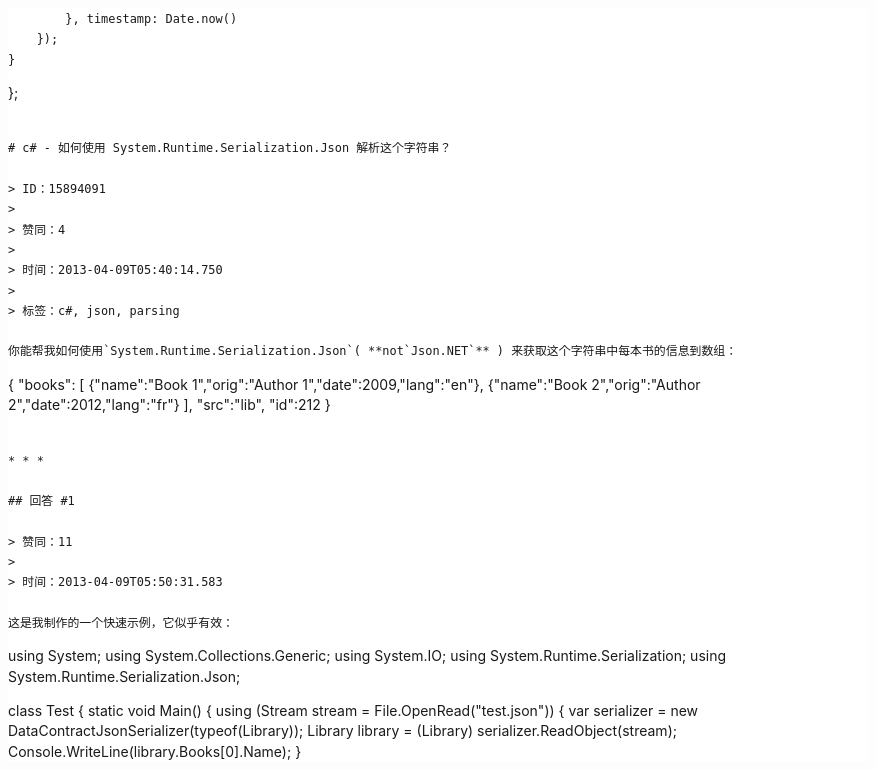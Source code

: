             }, timestamp: Date.now()
        });
    }
}; 
```

# c# - 如何使用 System.Runtime.Serialization.Json 解析这个字符串？

> ID：15894091
> 
> 赞同：4
> 
> 时间：2013-04-09T05:40:14.750
> 
> 标签：c#, json, parsing

你能帮我如何使用`System.Runtime.Serialization.Json`( **not`Json.NET`** ) 来获取这个字符串中每本书的信息到数组：

```
{
    "books":
    [
        {"name":"Book 1","orig":"Author 1","date":2009,"lang":"en"},
        {"name":"Book 2","orig":"Author 2","date":2012,"lang":"fr"}
    ],
    "src":"lib",
    "id":212
} 
```

* * *

## 回答 #1

> 赞同：11
> 
> 时间：2013-04-09T05:50:31.583

这是我制作的一个快速示例，它似乎有效：

```
using System;
using System.Collections.Generic;
using System.IO;
using System.Runtime.Serialization;
using System.Runtime.Serialization.Json;

class Test
{
    static void Main()
    {
        using (Stream stream = File.OpenRead("test.json"))
        {
            var serializer = new DataContractJsonSerializer(typeof(Library));
            Library library = (Library) serializer.ReadObject(stream);
            Console.WriteLine(library.Books[0].Name);
        }
